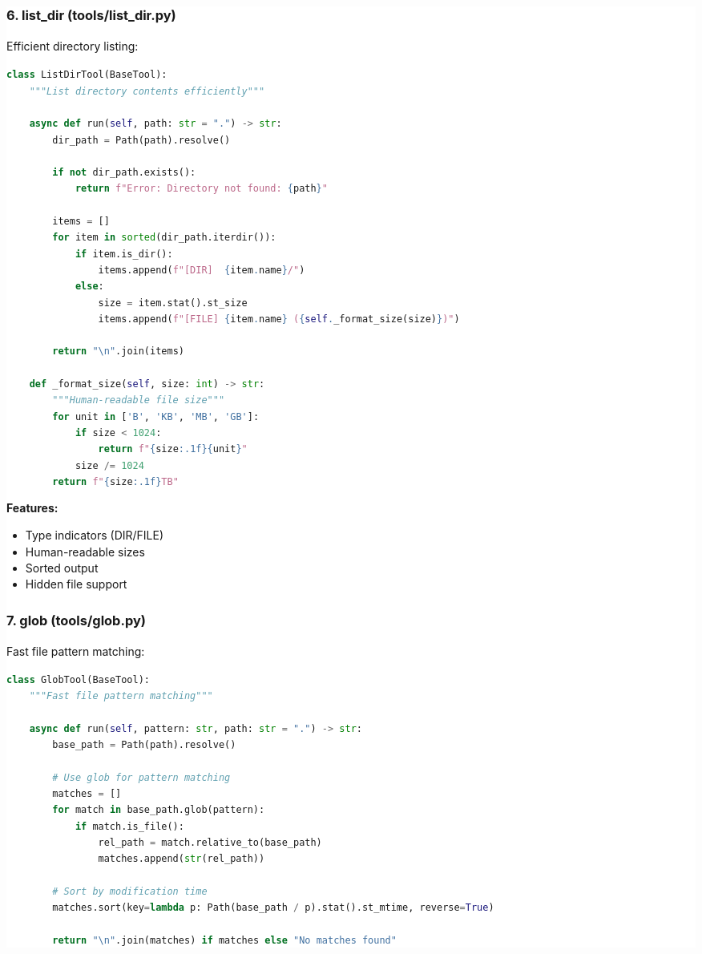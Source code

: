 ### 6. list_dir (tools/list_dir.py)

Efficient directory listing:

```python
class ListDirTool(BaseTool):
    """List directory contents efficiently"""

    async def run(self, path: str = ".") -> str:
        dir_path = Path(path).resolve()

        if not dir_path.exists():
            return f"Error: Directory not found: {path}"

        items = []
        for item in sorted(dir_path.iterdir()):
            if item.is_dir():
                items.append(f"[DIR]  {item.name}/")
            else:
                size = item.stat().st_size
                items.append(f"[FILE] {item.name} ({self._format_size(size)})")

        return "\n".join(items)

    def _format_size(self, size: int) -> str:
        """Human-readable file size"""
        for unit in ['B', 'KB', 'MB', 'GB']:
            if size < 1024:
                return f"{size:.1f}{unit}"
            size /= 1024
        return f"{size:.1f}TB"
```

**Features:**
- Type indicators (DIR/FILE)
- Human-readable sizes
- Sorted output
- Hidden file support

### 7. glob (tools/glob.py)

Fast file pattern matching:

```python
class GlobTool(BaseTool):
    """Fast file pattern matching"""

    async def run(self, pattern: str, path: str = ".") -> str:
        base_path = Path(path).resolve()

        # Use glob for pattern matching
        matches = []
        for match in base_path.glob(pattern):
            if match.is_file():
                rel_path = match.relative_to(base_path)
                matches.append(str(rel_path))

        # Sort by modification time
        matches.sort(key=lambda p: Path(base_path / p).stat().st_mtime, reverse=True)

        return "\n".join(matches) if matches else "No matches found"
```
